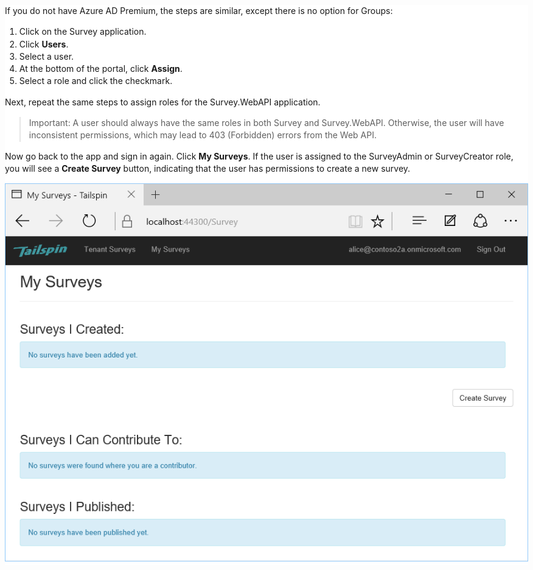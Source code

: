 
If you do not have Azure AD Premium, the steps are similar, except there is no option for Groups:

1.	Click on the Survey application.
2.	Click **Users**.
3.	Select a user.
4.	At the bottom of the portal, click **Assign**.
5.	Select a role and click the checkmark.

Next, repeat the same steps to assign roles for the Survey.WebAPI application.

> Important: A user should always have the same roles in both Survey and Survey.WebAPI. Otherwise, the user will have inconsistent permissions, which may lead to 403 (Forbidden) errors from the Web API.

Now go back to the app and sign in again. Click **My Surveys**. If the user is assigned to the SurveyAdmin or SurveyCreator role, you will see a **Create Survey** button, indicating that the user has permissions to create a new survey.

![My surveys](media/running-the-app/screenshot3.png)
